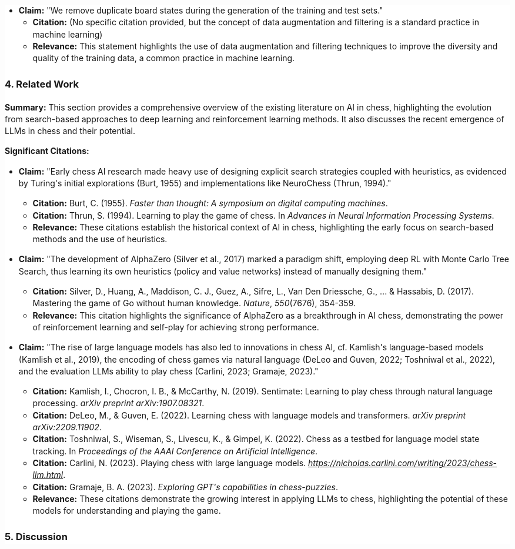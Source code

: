 * **Claim:** "We remove duplicate board states during the generation of the training and test sets."
    * **Citation:** (No specific citation provided, but the concept of data augmentation and filtering is a standard practice in machine learning)
    * **Relevance:** This statement highlights the use of data augmentation and filtering techniques to improve the diversity and quality of the training data, a common practice in machine learning.


### 4. Related Work

**Summary:** This section provides a comprehensive overview of the existing literature on AI in chess, highlighting the evolution from search-based approaches to deep learning and reinforcement learning methods. It also discusses the recent emergence of LLMs in chess and their potential.

**Significant Citations:**

* **Claim:** "Early chess AI research made heavy use of designing explicit search strategies coupled with heuristics, as evidenced by Turing's initial explorations (Burt, 1955) and implementations like NeuroChess (Thrun, 1994)."
    * **Citation:** Burt, C. (1955). *Faster than thought: A symposium on digital computing machines*.
    * **Citation:** Thrun, S. (1994). Learning to play the game of chess. In *Advances in Neural Information Processing Systems*.
    * **Relevance:** These citations establish the historical context of AI in chess, highlighting the early focus on search-based methods and the use of heuristics.

* **Claim:** "The development of AlphaZero (Silver et al., 2017) marked a paradigm shift, employing deep RL with Monte Carlo Tree Search, thus learning its own heuristics (policy and value networks) instead of manually designing them."
    * **Citation:** Silver, D., Huang, A., Maddison, C. J., Guez, A., Sifre, L., Van Den Driessche, G., ... & Hassabis, D. (2017). Mastering the game of Go without human knowledge. *Nature*, *550*(7676), 354-359.
    * **Relevance:** This citation highlights the significance of AlphaZero as a breakthrough in AI chess, demonstrating the power of reinforcement learning and self-play for achieving strong performance.

* **Claim:** "The rise of large language models has also led to innovations in chess AI, cf. Kamlish's language-based models (Kamlish et al., 2019), the encoding of chess games via natural language (DeLeo and Guven, 2022; Toshniwal et al., 2022), and the evaluation LLMs ability to play chess (Carlini, 2023; Gramaje, 2023)."
    * **Citation:** Kamlish, I., Chocron, I. B., & McCarthy, N. (2019). Sentimate: Learning to play chess through natural language processing. *arXiv preprint arXiv:1907.08321*.
    * **Citation:** DeLeo, M., & Guven, E. (2022). Learning chess with language models and transformers. *arXiv preprint arXiv:2209.11902*.
    * **Citation:** Toshniwal, S., Wiseman, S., Livescu, K., & Gimpel, K. (2022). Chess as a testbed for language model state tracking. In *Proceedings of the AAAI Conference on Artificial Intelligence*.
    * **Citation:** Carlini, N. (2023). Playing chess with large language models. *https://nicholas.carlini.com/writing/2023/chess-llm.html*.
    * **Citation:** Gramaje, B. A. (2023). *Exploring GPT's capabilities in chess-puzzles*.
    * **Relevance:** These citations demonstrate the growing interest in applying LLMs to chess, highlighting the potential of these models for understanding and playing the game.


### 5. Discussion
